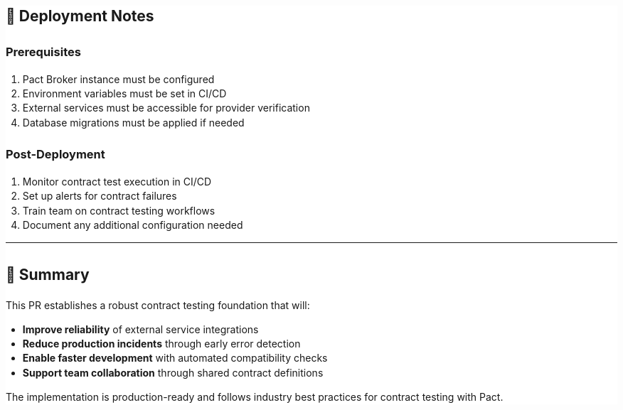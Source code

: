 ## 🚀 Deployment Notes

### Prerequisites

1. Pact Broker instance must be configured
2. Environment variables must be set in CI/CD
3. External services must be accessible for provider verification
4. Database migrations must be applied if needed

### Post-Deployment

1. Monitor contract test execution in CI/CD
2. Set up alerts for contract failures
3. Train team on contract testing workflows
4. Document any additional configuration needed

---

## 🎉 Summary

This PR establishes a robust contract testing foundation that will:

- **Improve reliability** of external service integrations
- **Reduce production incidents** through early error detection
- **Enable faster development** with automated compatibility checks
- **Support team collaboration** through shared contract definitions

The implementation is production-ready and follows industry best practices for contract testing with Pact.
